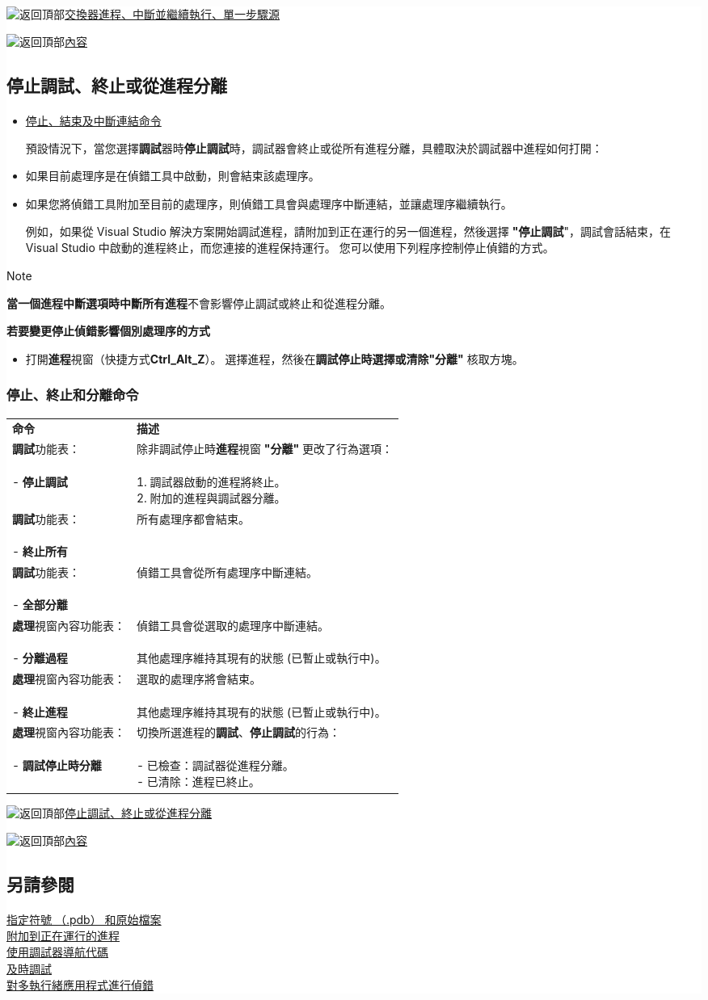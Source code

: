  ![返回頂部](../debugger/media/pcs-backtotop.png "PCS_BackToTop")[交換器進程、中斷並繼續執行、單一步驟源](../debugger/debug-multiple-processes.md#BKMK_Switch_processes__break_and_continue_execution__step_through_source)  
  
 ![返回頂部](../debugger/media/pcs-backtotop.png "PCS_BackToTop")[內容](#BKMK_Contents)  
  
## <a name="stop-debugging-terminate-or-detach-from-processes"></a><a name="BKMK_Stop_debugging__terminate_or_detach_from_processes"></a>停止調試、終止或從進程分離  
  
- [停止、結束及中斷連結命令](#BKMK_Stop__terminate__and_detach_commands)  
  
  預設情況下，當您選擇**調試**器時**停止調試**時，調試器會終止或從所有進程分離，具體取決於調試器中進程如何打開：  
  
- 如果目前處理序是在偵錯工具中啟動，則會結束該處理序。  
  
- 如果您將偵錯工具附加至目前的處理序，則偵錯工具會與處理序中斷連結，並讓處理序繼續執行。  
  
  例如，如果從 Visual Studio 解決方案開始調試進程，請附加到正在運行的另一個進程，然後選擇 **"停止調試**"，調試會話結束，在 Visual Studio 中啟動的進程終止，而您連接的進程保持運行。 您可以使用下列程序控制停止偵錯的方式。  
  
> [!NOTE]
> **當一個進程中斷選項時中斷所有進程**不會影響停止調試或終止和從進程分離。  
  
 **若要變更停止偵錯影響個別處理序的方式**  
  
- 打開**進程**視窗（快捷方式**Ctrl_Alt_Z**）。 選擇進程，然後在**調試停止時選擇或清除"分離"** 核取方塊。  
  
### <a name="stop-terminate-and-detach-commands"></a><a name="BKMK_Stop__terminate__and_detach_commands"></a>停止、終止和分離命令  
  
|||  
|-|-|  
|**命令**|**描述**|  
|**調試**功能表：<br /><br /> -   **停止調試**|除非調試停止時**進程**視窗 **"分離"** 更改了行為選項：<br /><br /> 1. 調試器啟動的進程將終止。<br />2. 附加的進程與調試器分離。|  
|**調試**功能表：<br /><br /> -   **終止所有**|所有處理序都會結束。|  
|**調試**功能表：<br /><br /> -   **全部分離**|偵錯工具會從所有處理序中斷連結。|  
|**處理**視窗內容功能表：<br /><br /> -   **分離過程**|偵錯工具會從選取的處理序中斷連結。<br /><br /> 其他處理序維持其現有的狀態 (已暫止或執行中)。|  
|**處理**視窗內容功能表：<br /><br /> -   **終止進程**|選取的處理序將會結束。<br /><br /> 其他處理序維持其現有的狀態 (已暫止或執行中)。|  
|**處理**視窗內容功能表：<br /><br /> -   **調試停止時分離**|切換所選進程的**調試**、**停止調試**的行為：<br /><br /> - 已檢查：調試器從進程分離。<br />- 已清除：進程已終止。|  
  
 ![返回頂部](../debugger/media/pcs-backtotop.png "PCS_BackToTop")[停止調試、終止或從進程分離](../debugger/debug-multiple-processes.md#BKMK_Stop_debugging__terminate_or_detach_from_processes)  
  
 ![返回頂部](../debugger/media/pcs-backtotop.png "PCS_BackToTop")[內容](#BKMK_Contents)  
  
## <a name="see-also"></a>另請參閱  
 [指定符號 （.pdb） 和原始檔案](../debugger/specify-symbol-dot-pdb-and-source-files-in-the-visual-studio-debugger.md)   
 [附加到正在運行的進程](../debugger/attach-to-running-processes-with-the-visual-studio-debugger.md)   
 [使用調試器導航代碼](../debugger/navigating-through-code-with-the-debugger.md)   
 [及時調試](../debugger/just-in-time-debugging-in-visual-studio.md)   
 [對多執行緒應用程式進行偵錯](../debugger/debug-multithreaded-applications-in-visual-studio.md)
